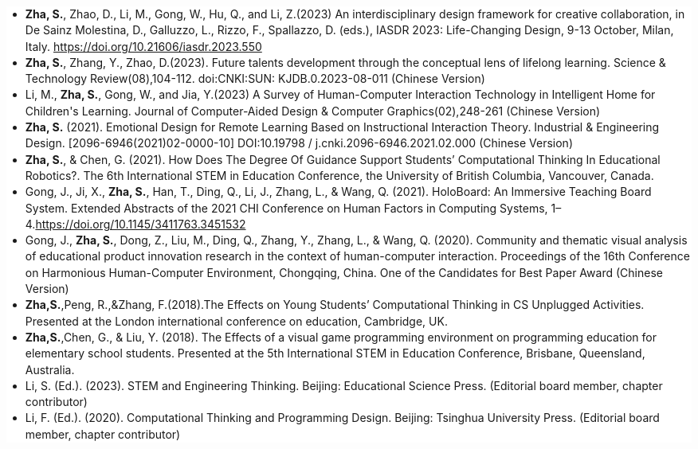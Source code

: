 - **Zha, S.**, Zhao, D., Li, M., Gong, W., Hu, Q., and Li, Z.(2023) An interdisciplinary design framework for creative collaboration, in De Sainz Molestina, D., Galluzzo, L., Rizzo, F., Spallazzo, D. (eds.), IASDR 2023: Life-Changing Design, 9-13 October, Milan, Italy. https://doi.org/10.21606/iasdr.2023.550
- **Zha, S.**, Zhang, Y., Zhao, D.(2023). Future talents development through the conceptual lens of lifelong learning. Science & Technology Review(08),104-112. doi:CNKI:SUN: KJDB.0.2023-08-011 (Chinese Version) 
- Li, M., **Zha, S.**, Gong, W., and Jia, Y.(2023) A Survey of Human-Computer Interaction Technology in Intelligent Home for Children's Learning. Journal of Computer-Aided Design & Computer Graphics(02),248-261 (Chinese Version) 
- **Zha, S.** (2021). Emotional Design for Remote Learning Based on Instructional Interaction Theory. Industrial & Engineering Design. [2096-6946(2021)02-0000-10] DOI:10.19798 / j.cnki.2096-6946.2021.02.000 (Chinese Version)
- **Zha, S.**, & Chen, G. (2021). How Does The Degree Of Guidance Support Students’ Computational Thinking In Educational Robotics?. The 6th International STEM in Education Conference, the University of British Columbia, Vancouver, Canada.
- Gong, J., Ji, X., **Zha, S.**, Han, T., Ding, Q., Li, J., Zhang, L., & Wang, Q. (2021). HoloBoard: An Immersive Teaching Board System. Extended Abstracts of the 2021 CHI Conference on Human Factors in Computing Systems, 1–4.https://doi.org/10.1145/3411763.3451532
- Gong, J., **Zha, S.**, Dong, Z., Liu, M., Ding, Q., Zhang, Y., Zhang, L., & Wang, Q. (2020). Community and thematic visual analysis of educational product innovation research in the context of human-computer interaction. Proceedings of the 16th Conference on Harmonious Human-Computer Environment, Chongqing, China. One of the Candidates for Best Paper Award (Chinese Version)
- **Zha,S.**,Peng, R.,&Zhang, F.(2018).The Effects on Young Students’ Computational Thinking in CS Unplugged Activities. Presented at the London international conference on education, Cambridge, UK.
- **Zha,S.**,Chen, G., & Liu, Y. (2018). The Effects of a visual game programming environment on programming education for elementary school students. Presented at the 5th International STEM in Education Conference, Brisbane, Queensland, Australia.
- Li, S. (Ed.). (2023). STEM and Engineering Thinking. Beijing: Educational Science Press. (Editorial board member, chapter contributor)
- Li, F. (Ed.). (2020). Computational Thinking and Programming Design. Beijing: Tsinghua University Press. (Editorial board member, chapter contributor)
